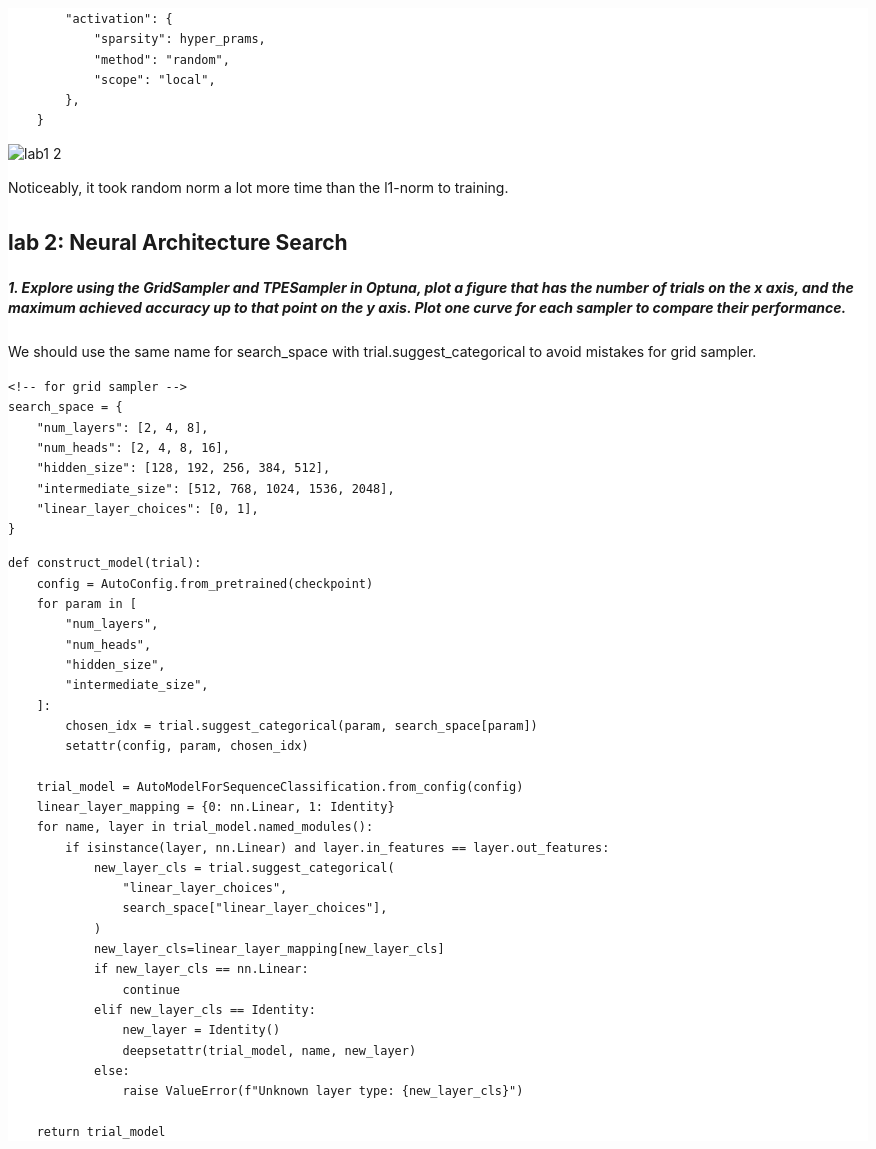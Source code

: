 ```
        "activation": {
            "sparsity": hyper_prams,
            "method": "random",
            "scope": "local",
        },
    }
```

![lab1 2](https://tinypic.host/images/2025/01/29/lab1-2.png)

Noticeably, it took random norm a lot more time than the l1-norm to training. 

## **lab 2: Neural Architecture Search**

##### 1. Explore using the GridSampler and TPESampler in Optuna, plot a figure that has the number of trials on the x axis, and the maximum achieved accuracy up to that point on the y axis. Plot one curve for each sampler to compare their performance.

We should use the same name for search_space with  trial.suggest_categorical to avoid mistakes for grid sampler.

```
<!-- for grid sampler -->
search_space = {
    "num_layers": [2, 4, 8],
    "num_heads": [2, 4, 8, 16],
    "hidden_size": [128, 192, 256, 384, 512],
    "intermediate_size": [512, 768, 1024, 1536, 2048],
    "linear_layer_choices": [0, 1],  
}
```
```
def construct_model(trial):
    config = AutoConfig.from_pretrained(checkpoint)
    for param in [
        "num_layers",
        "num_heads",
        "hidden_size",
        "intermediate_size",
    ]:
        chosen_idx = trial.suggest_categorical(param, search_space[param])
        setattr(config, param, chosen_idx)

    trial_model = AutoModelForSequenceClassification.from_config(config)
    linear_layer_mapping = {0: nn.Linear, 1: Identity}
    for name, layer in trial_model.named_modules():
        if isinstance(layer, nn.Linear) and layer.in_features == layer.out_features:
            new_layer_cls = trial.suggest_categorical(
                "linear_layer_choices",
                search_space["linear_layer_choices"],
            )
            new_layer_cls=linear_layer_mapping[new_layer_cls]
            if new_layer_cls == nn.Linear:
                continue
            elif new_layer_cls == Identity:
                new_layer = Identity()
                deepsetattr(trial_model, name, new_layer)
            else:
                raise ValueError(f"Unknown layer type: {new_layer_cls}")

    return trial_model
```
